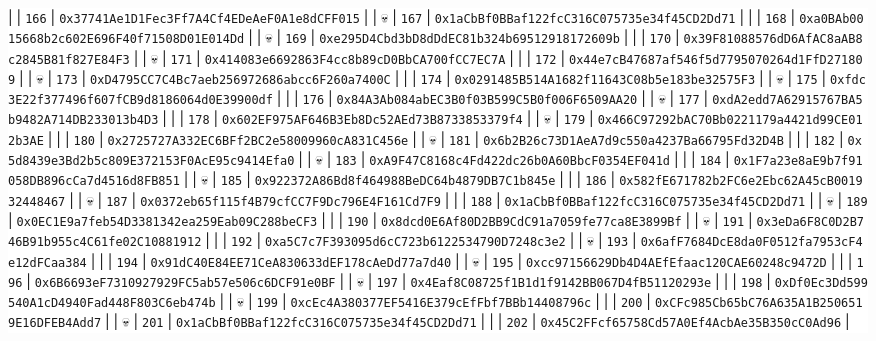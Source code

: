 |  | `166` | `0x37741Ae1D1Fec3Ff7A4Cf4EDeAeF0A1e8dCFF015` |
| 💀 | `167` | `0x1aCbBf0BBaf122fcC316C075735e34f45CD2Dd71` |
|  | `168` | `0xa0BAb0015668b2c602E696F40f71508D01E014Dd` |
| 💀 | `169` | `0xe295D4Cbd3bD8dDdEC81b324b69512918172609b` |
|  | `170` | `0x39F81088576dD6AfAC8aAB8c2845B81f827E84F3` |
| 💀 | `171` | `0x414083e6692863F4cc8b89cD0BbCA700fCC7EC7A` |
|  | `172` | `0x44e7cB47687af546f5d7795070264d1FfD271809` |
| 💀 | `173` | `0xD4795CC7C4Bc7aeb256972686abcc6F260a7400C` |
|  | `174` | `0x0291485B514A1682f11643C08b5e183be32575F3` |
| 💀 | `175` | `0xfdc3E22f377496f607fCB9d8186064d0E39900df` |
|  | `176` | `0x84A3Ab084abEC3B0f03B599C5B0f006F6509AA20` |
| 💀 | `177` | `0xdA2edd7A62915767BA5b9482A714DB233013b4D3` |
|  | `178` | `0x602EF975AF646B3Eb8Dc52AEd73B8733853379f4` |
| 💀 | `179` | `0x466C97292bAC70Bb0221179a4421d99CE012b3AE` |
|  | `180` | `0x2725727A332EC6BFf2BC2e58009960cA831C456e` |
| 💀 | `181` | `0x6b2B26c73D1AeA7d9c550a4237Ba66795Fd32D4B` |
|  | `182` | `0x5d8439e3Bd2b5c809E372153F0AcE95c9414Efa0` |
| 💀 | `183` | `0xA9F47C8168c4Fd422dc26b0A60BbcF0354EF041d` |
|  | `184` | `0x1F7a23e8aE9b7f91058DB896cCa7d4516d8FB851` |
| 💀 | `185` | `0x922372A86Bd8f464988BeDC64b4879DB7C1b845e` |
|  | `186` | `0x582fE671782b2FC6e2Ebc62A45cB001932448467` |
| 💀 | `187` | `0x0372eb65f115f4B79cfCC7F9Dc796E4F161Cd7F9` |
|  | `188` | `0x1aCbBf0BBaf122fcC316C075735e34f45CD2Dd71` |
| 💀 | `189` | `0x0EC1E9a7feb54D3381342ea259Eab09C288beCF3` |
|  | `190` | `0x8dcd0E6Af80D2BB9CdC91a7059fe77ca8E3899Bf` |
| 💀 | `191` | `0x3eDa6F8C0D2B746B91b955c4C61fe02C10881912` |
|  | `192` | `0xa5C7c7F393095d6cC723b6122534790D7248c3e2` |
| 💀 | `193` | `0x6afF7684DcE8da0F0512fa7953cF4e12dFCaa384` |
|  | `194` | `0x91dC40E84EE71CeA830633dEF178cAeDd77a7d40` |
| 💀 | `195` | `0xcc97156629Db4D4AEfEfaac120CAE60248c9472D` |
|  | `196` | `0x6B6693eF7310927929FC5ab57e506c6DCF91e0BF` |
| 💀 | `197` | `0x4Eaf8C08725f1B1d1f9142BB067D4fB51120293e` |
|  | `198` | `0xDf0Ec3Dd599540A1cD4940Fad448F803C6eb474b` |
| 💀 | `199` | `0xcEc4A380377EF5416E379cEfFbf7BBb14408796c` |
|  | `200` | `0xCFc985Cb65bC76A635A1B2506519E16DFEB4Add7` |
| 💀 | `201` | `0x1aCbBf0BBaf122fcC316C075735e34f45CD2Dd71` |
|  | `202` | `0x45C2FFcf65758Cd57A0Ef4AcbAe35B350cC0Ad96` |
